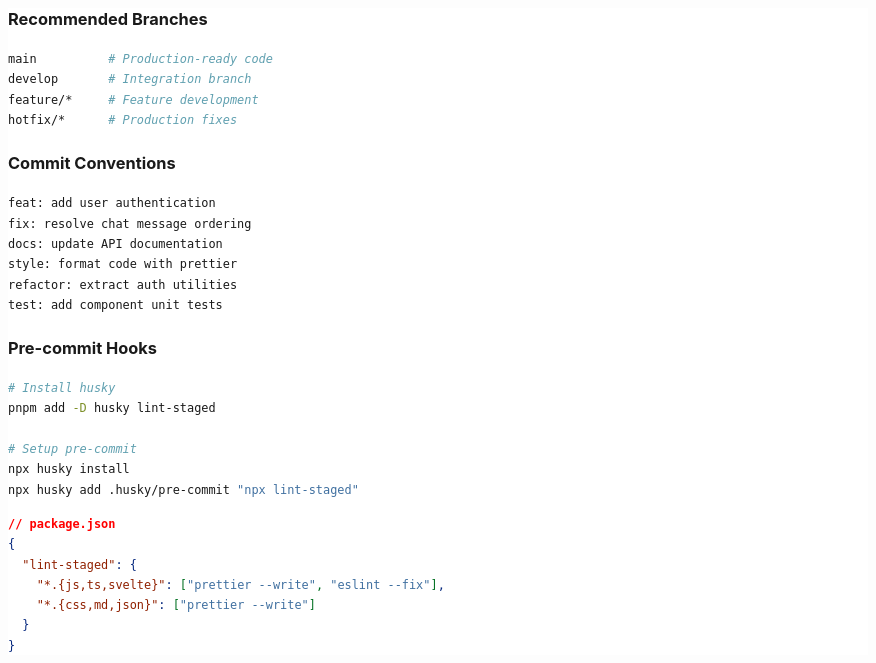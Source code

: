### Recommended Branches
```bash
main          # Production-ready code
develop       # Integration branch
feature/*     # Feature development
hotfix/*      # Production fixes
```

### Commit Conventions
```bash
feat: add user authentication
fix: resolve chat message ordering
docs: update API documentation
style: format code with prettier
refactor: extract auth utilities
test: add component unit tests
```

### Pre-commit Hooks
```bash
# Install husky
pnpm add -D husky lint-staged

# Setup pre-commit
npx husky install
npx husky add .husky/pre-commit "npx lint-staged"
```

```json
// package.json
{
  "lint-staged": {
    "*.{js,ts,svelte}": ["prettier --write", "eslint --fix"],
    "*.{css,md,json}": ["prettier --write"]
  }
}
``` 